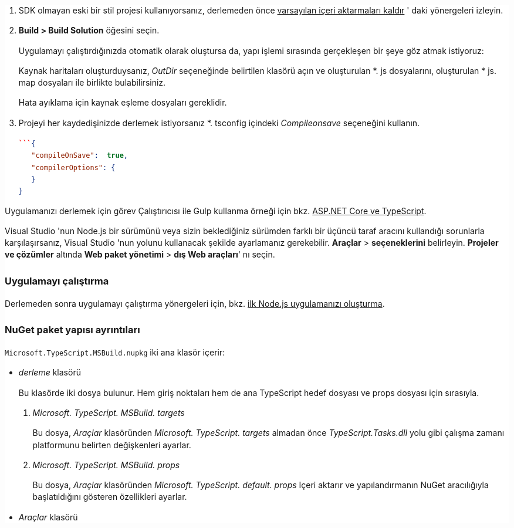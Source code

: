 1. SDK olmayan eski bir stil projesi kullanıyorsanız, derlemeden önce [varsayılan içeri aktarmaları kaldır](#remove-default-imports) ' daki yönergeleri izleyin.

1. **Build > Build Solution** öğesini seçin.

   Uygulamayı çalıştırdığınızda otomatik olarak oluştursa da, yapı işlemi sırasında gerçekleşen bir şeye göz atmak istiyoruz:

   Kaynak haritaları oluşturduysanız, *OutDir* seçeneğinde belirtilen klasörü açın ve oluşturulan *. js dosyalarını, oluşturulan * js. map dosyaları ile birlikte bulabilirsiniz.

   Hata ayıklama için kaynak eşleme dosyaları gereklidir.

1. Projeyi her kaydedişinizde derlemek istiyorsanız *. tsconfig içindeki *Compileonsave* seçeneğini kullanın.

   ```json
   ```{
      "compileOnSave":  true,
      "compilerOptions": {
      }
   }
   ```

Uygulamanızı derlemek için görev Çalıştırıcısı ile Gulp kullanma örneği için bkz. [ASP.NET Core ve TypeScript](https://www.typescriptlang.org/docs/handbook/asp-net-core.html).

Visual Studio 'nun Node.js bir sürümünü veya sizin beklediğiniz sürümden farklı bir üçüncü taraf aracını kullandığı sorunlarla karşılaşırsanız, Visual Studio 'nun yolunu kullanacak şekilde ayarlamanız gerekebilir. **Araçlar**  >  **seçeneklerini** belirleyin. **Projeler ve çözümler** altında **Web paket yönetimi**  >  **dış Web araçları**' nı seçin.

### <a name="run-the-application"></a>Uygulamayı çalıştırma

Derlemeden sonra uygulamayı çalıştırma yönergeleri için, bkz. [ilk Node.js uygulamanızı oluşturma](/visualstudio/ide/quickstart-nodejs?toc=%2Fvisualstudio%2Fjavascript%2Ftoc.json#run-the-application).

### <a name="nuget-package-structure-details"></a>NuGet paket yapısı ayrıntıları

`Microsoft.TypeScript.MSBuild.nupkg` iki ana klasör içerir:

- *derleme* klasörü

    Bu klasörde iki dosya bulunur.
    Hem giriş noktaları hem de ana TypeScript hedef dosyası ve props dosyası için sırasıyla.

    1. *Microsoft. TypeScript. MSBuild. targets*

        Bu dosya, *Araçlar* klasöründen *Microsoft. TypeScript. targets* almadan önce *TypeScript.Tasks.dll* yolu gibi çalışma zamanı platformunu belirten değişkenleri ayarlar.

    2. *Microsoft. TypeScript. MSBuild. props*

        Bu dosya, *Araçlar* klasöründen *Microsoft. TypeScript. default. props* Içeri aktarır ve yapılandırmanın NuGet aracılığıyla başlatıldığını gösteren özellikleri ayarlar.

- *Araçlar* klasörü

